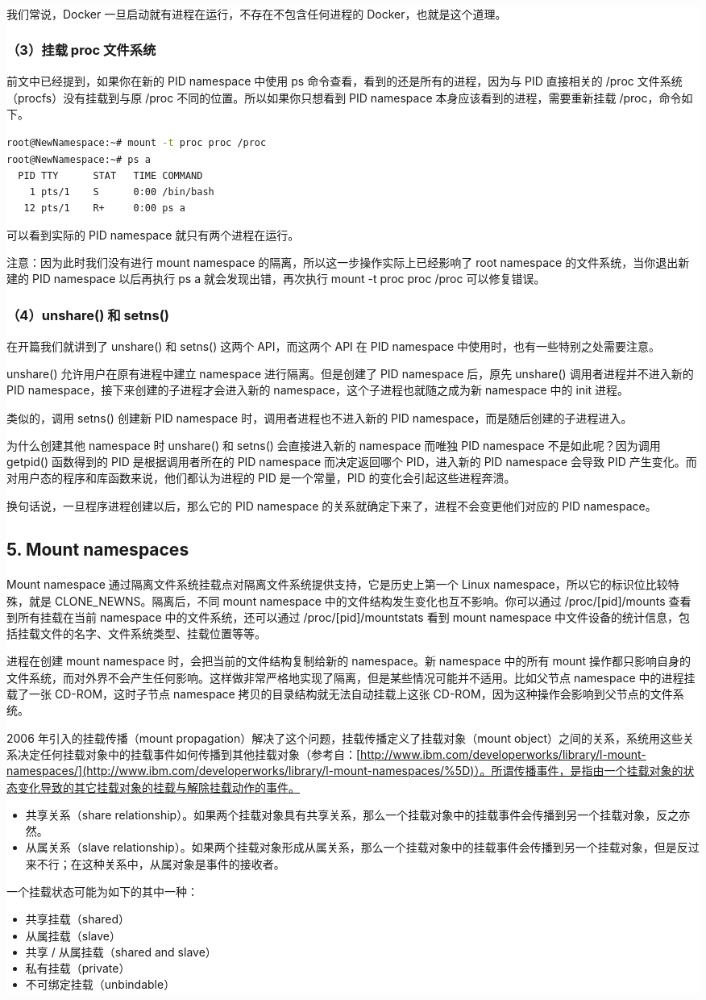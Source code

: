 我们常说，Docker 一旦启动就有进程在运行，不存在不包含任何进程的 Docker，也就是这个道理。

### （3）挂载 proc 文件系统

前文中已经提到，如果你在新的 PID namespace 中使用 ps 命令查看，看到的还是所有的进程，因为与 PID 直接相关的 /proc 文件系统（procfs）没有挂载到与原 /proc 不同的位置。所以如果你只想看到 PID namespace 本身应该看到的进程，需要重新挂载 /proc，命令如下。
```bash
root@NewNamespace:~# mount -t proc proc /proc
root@NewNamespace:~# ps a
  PID TTY      STAT   TIME COMMAND
    1 pts/1    S      0:00 /bin/bash
   12 pts/1    R+     0:00 ps a
```
可以看到实际的 PID namespace 就只有两个进程在运行。

注意：因为此时我们没有进行 mount namespace 的隔离，所以这一步操作实际上已经影响了 root namespace 的文件系统，当你退出新建的 PID namespace 以后再执行 ps a 就会发现出错，再次执行 mount -t proc proc /proc 可以修复错误。

### （4）unshare() 和 setns()

在开篇我们就讲到了 unshare() 和 setns() 这两个 API，而这两个 API 在 PID namespace 中使用时，也有一些特别之处需要注意。

unshare() 允许用户在原有进程中建立 namespace 进行隔离。但是创建了 PID namespace 后，原先 unshare() 调用者进程并不进入新的 PID namespace，接下来创建的子进程才会进入新的 namespace，这个子进程也就随之成为新 namespace 中的 init 进程。

类似的，调用 setns() 创建新 PID namespace 时，调用者进程也不进入新的 PID namespace，而是随后创建的子进程进入。

为什么创建其他 namespace 时 unshare() 和 setns() 会直接进入新的 namespace 而唯独 PID namespace 不是如此呢？因为调用 getpid() 函数得到的 PID 是根据调用者所在的 PID namespace 而决定返回哪个 PID，进入新的 PID namespace 会导致 PID 产生变化。而对用户态的程序和库函数来说，他们都认为进程的 PID 是一个常量，PID 的变化会引起这些进程奔溃。

换句话说，一旦程序进程创建以后，那么它的 PID namespace 的关系就确定下来了，进程不会变更他们对应的 PID namespace。

## 5\. Mount namespaces

Mount namespace 通过隔离文件系统挂载点对隔离文件系统提供支持，它是历史上第一个 Linux namespace，所以它的标识位比较特殊，就是 CLONE_NEWNS。隔离后，不同 mount namespace 中的文件结构发生变化也互不影响。你可以通过 /proc/[pid]/mounts 查看到所有挂载在当前 namespace 中的文件系统，还可以通过 /proc/[pid]/mountstats 看到 mount namespace 中文件设备的统计信息，包括挂载文件的名字、文件系统类型、挂载位置等等。

进程在创建 mount namespace 时，会把当前的文件结构复制给新的 namespace。新 namespace 中的所有 mount 操作都只影响自身的文件系统，而对外界不会产生任何影响。这样做非常严格地实现了隔离，但是某些情况可能并不适用。比如父节点 namespace 中的进程挂载了一张 CD-ROM，这时子节点 namespace 拷贝的目录结构就无法自动挂载上这张 CD-ROM，因为这种操作会影响到父节点的文件系统。

2006 年引入的挂载传播（mount propagation）解决了这个问题，挂载传播定义了挂载对象（mount object）之间的关系，系统用这些关系决定任何挂载对象中的挂载事件如何传播到其他挂载对象（参考自：[http://www.ibm.com/developerworks/library/l-mount-namespaces/](http://www.ibm.com/developerworks/library/l-mount-namespaces/%5D)）。所谓传播事件，是指由一个挂载对象的状态变化导致的其它挂载对象的挂载与解除挂载动作的事件。

*   共享关系（share relationship）。如果两个挂载对象具有共享关系，那么一个挂载对象中的挂载事件会传播到另一个挂载对象，反之亦然。
*   从属关系（slave relationship）。如果两个挂载对象形成从属关系，那么一个挂载对象中的挂载事件会传播到另一个挂载对象，但是反过来不行；在这种关系中，从属对象是事件的接收者。

一个挂载状态可能为如下的其中一种：

*   共享挂载（shared）
*   从属挂载（slave）
*   共享 / 从属挂载（shared and slave）
*   私有挂载（private）
*   不可绑定挂载（unbindable）
